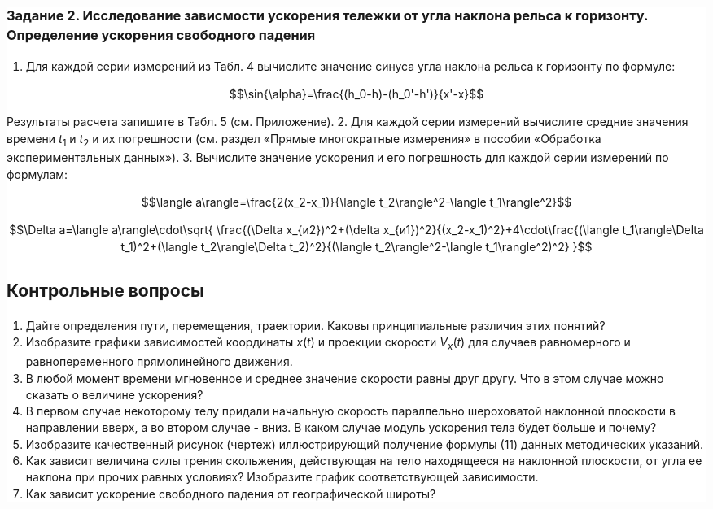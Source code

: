 ### Задание 2. Исследование зависмости ускорения тележки от угла наклона рельса к горизонту. Определение ускорения свободного падения

1. Для каждой серии измерений из Табл. 4 вычислите значение синуса угла наклона рельса к горизонту по формуле:

$$\sin{\alpha}=\frac{(h_0-h)-(h_0'-h')}{x'-x}$$

Результаты расчета запишите в Табл. 5 (см. Приложение).
2. Для каждой серии измерений вычислите средние значения времени $t_1$ и $t_2$ и их погрешности (см. раздел «Прямые многократные измерения» в пособии «Обработка экспериментальных данных»).
3. Вычислите значение ускорения и его погрешность для каждой серии измерений по формулам:

$$\langle a\rangle=\frac{2(x_2-x_1)}{\langle t_2\rangle^2-\langle t_1\rangle^2}$$

$$\Delta a=\langle a\rangle\cdot\sqrt{
\frac{(\Delta x_{и2})^2+(\delta x_{и1})^2}{(x_2-x_1)^2}+4\cdot\frac{(\langle t_1\rangle\Delta t_1)^2+(\langle t_2\rangle\Delta t_2)^2}{(\langle t_2\rangle^2-\langle t_1\rangle^2)^2}
}$$

## Контрольные вопросы

1. Дайте определения пути, перемещения, траектории. Каковы принципиальные различия этих понятий?
2. Изобразите графики зависимостей координаты $x(t)$ и проекции скорости $V_x(t)$ для случаев равномерного и равнопеременного прямолинейного движения.
3. В любой момент времени мгновенное и среднее значение скорости равны друг другу. Что в этом случае можно сказать о величине ускорения?
4. В первом случае некоторому телу придали начальную скорость параллельно шероховатой наклонной плоскости в направлении вверх, а во втором случае - вниз. В каком случае модуль ускорения тела будет больше и почему?
5. Изобразите качественный рисунок (чертеж) иллюстрирующий получение формулы (11) данных методических указаний.
6. Как зависит величина силы трения скольжения, действующая на тело находящееся на наклонной плоскости, от угла ее наклона при прочих равных условиях? Изобразите график соответствующей зависимости.
7. Как зависит ускорение свободного падения от географической широты?

<style type="text/css">
    #footer {
        position: relative;
        margin: 0 auto;
        line-height: 20px;
        text-align: center;
        font-size: 12px;
        letter-spacing: 1px;
    }
 
    .content {
        height: 1800px;
        width: 100%;
        text-align: center;
    }
</style>
